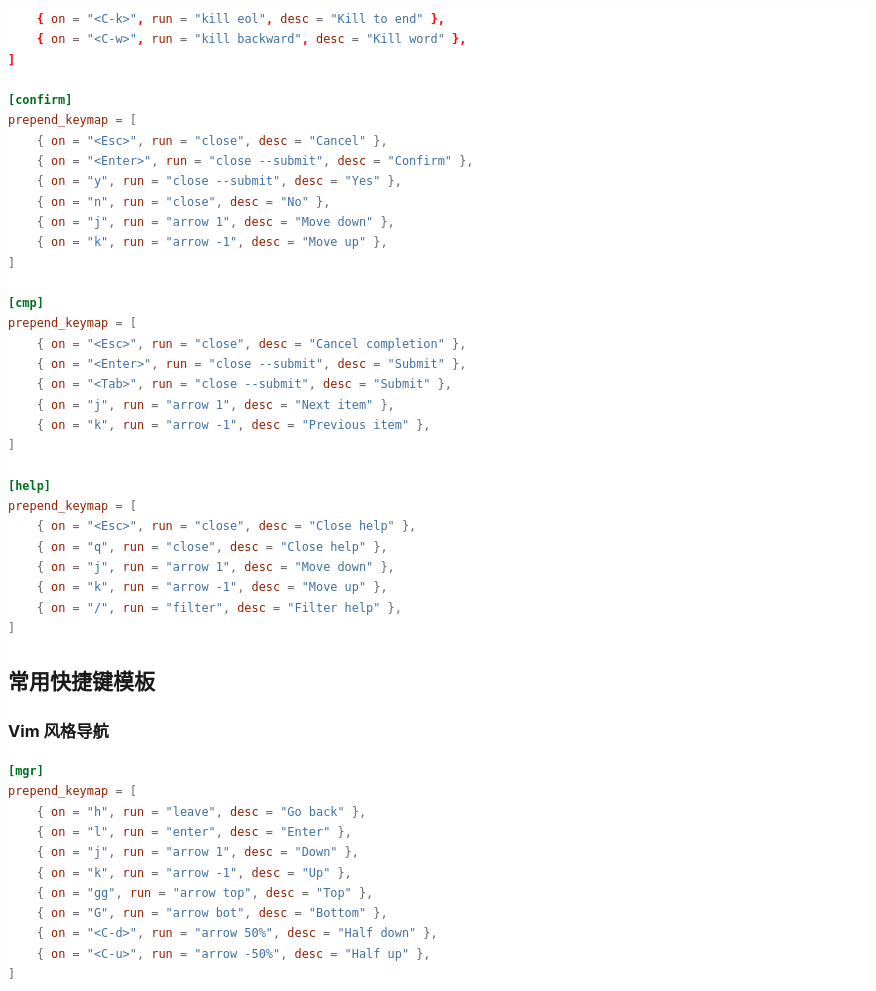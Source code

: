 ```toml
    { on = "<C-k>", run = "kill eol", desc = "Kill to end" },
    { on = "<C-w>", run = "kill backward", desc = "Kill word" },
]

[confirm]
prepend_keymap = [
    { on = "<Esc>", run = "close", desc = "Cancel" },
    { on = "<Enter>", run = "close --submit", desc = "Confirm" },
    { on = "y", run = "close --submit", desc = "Yes" },
    { on = "n", run = "close", desc = "No" },
    { on = "j", run = "arrow 1", desc = "Move down" },
    { on = "k", run = "arrow -1", desc = "Move up" },
]

[cmp]
prepend_keymap = [
    { on = "<Esc>", run = "close", desc = "Cancel completion" },
    { on = "<Enter>", run = "close --submit", desc = "Submit" },
    { on = "<Tab>", run = "close --submit", desc = "Submit" },
    { on = "j", run = "arrow 1", desc = "Next item" },
    { on = "k", run = "arrow -1", desc = "Previous item" },
]

[help]
prepend_keymap = [
    { on = "<Esc>", run = "close", desc = "Close help" },
    { on = "q", run = "close", desc = "Close help" },
    { on = "j", run = "arrow 1", desc = "Move down" },
    { on = "k", run = "arrow -1", desc = "Move up" },
    { on = "/", run = "filter", desc = "Filter help" },
]
```

## 常用快捷键模板

### Vim 风格导航
```toml
[mgr]
prepend_keymap = [
    { on = "h", run = "leave", desc = "Go back" },
    { on = "l", run = "enter", desc = "Enter" },
    { on = "j", run = "arrow 1", desc = "Down" },
    { on = "k", run = "arrow -1", desc = "Up" },
    { on = "gg", run = "arrow top", desc = "Top" },
    { on = "G", run = "arrow bot", desc = "Bottom" },
    { on = "<C-d>", run = "arrow 50%", desc = "Half down" },
    { on = "<C-u>", run = "arrow -50%", desc = "Half up" },
]
```
